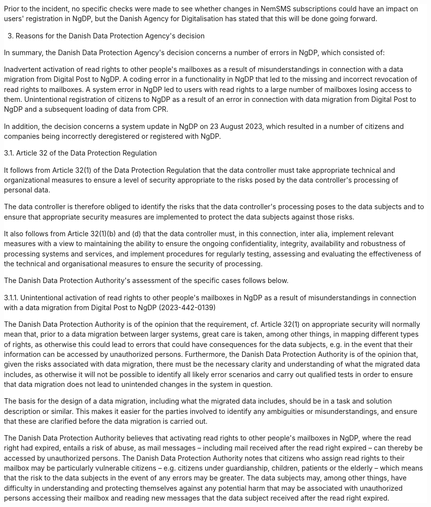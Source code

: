 Prior to the incident, no specific checks were made to see whether changes in NemSMS subscriptions could have an impact on users' registration in NgDP, but the Danish Agency for Digitalisation has stated that this will be done going forward.

3. Reasons for the Danish Data Protection Agency's decision

In summary, the Danish Data Protection Agency's decision concerns a number of errors in NgDP, which consisted of:

Inadvertent activation of read rights to other people's mailboxes as a result of misunderstandings in connection with a data migration from Digital Post to NgDP. A coding error in a functionality in NgDP that led to the missing and incorrect revocation of read rights to mailboxes. A system error in NgDP led to users with read rights to a large number of mailboxes losing access to them. Unintentional registration of citizens to NgDP as a result of an error in connection with data migration from Digital Post to NgDP and a subsequent loading of data from CPR.

In addition, the decision concerns a system update in NgDP on 23 August 2023, which resulted in a number of citizens and companies being incorrectly deregistered or registered with NgDP.

3.1. Article 32 of the Data Protection Regulation

It follows from Article 32(1) of the Data Protection Regulation that the data controller must take appropriate technical and organizational measures to ensure a level of security appropriate to the risks posed by the data controller's processing of personal data.

The data controller is therefore obliged to identify the risks that the data controller's processing poses to the data subjects and to ensure that appropriate security measures are implemented to protect the data subjects against those risks.

It also follows from Article 32(1)(b) and (d) that the data controller must, in this connection, inter alia, implement relevant measures with a view to maintaining the ability to ensure the ongoing confidentiality, integrity, availability and robustness of processing systems and services, and implement procedures for regularly testing, assessing and evaluating the effectiveness of the technical and organisational measures to ensure the security of processing.

The Danish Data Protection Authority's assessment of the specific cases follows below.

3.1.1. Unintentional activation of read rights to other people's mailboxes in NgDP as a result of misunderstandings in connection with a data migration from Digital Post to NgDP (2023-442-0139)

The Danish Data Protection Authority is of the opinion that the requirement, cf. Article 32(1) on appropriate security will normally mean that, prior to a data migration between larger systems, great care is taken, among other things, in mapping different types of rights, as otherwise this could lead to errors that could have consequences for the data subjects, e.g. in the event that their information can be accessed by unauthorized persons. Furthermore, the Danish Data Protection Authority is of the opinion that, given the risks associated with data migration, there must be the necessary clarity and understanding of what the migrated data includes, as otherwise it will not be possible to identify all likely error scenarios and carry out qualified tests in order to ensure that data migration does not lead to unintended changes in the system in question. 

The basis for the design of a data migration, including what the migrated data includes, should be in a task and solution description or similar. This makes it easier for the parties involved to identify any ambiguities or misunderstandings, and ensure that these are clarified before the data migration is carried out.

The Danish Data Protection Authority believes that activating read rights to other people's mailboxes in NgDP, where the read right had expired, entails a risk of abuse, as mail messages – including mail received after the read right expired – can thereby be accessed by unauthorized persons. The Danish Data Protection Authority notes that citizens who assign read rights to their mailbox may be particularly vulnerable citizens – e.g. citizens under guardianship, children, patients or the elderly – which means that the risk to the data subjects in the event of any errors may be greater. The data subjects may, among other things, have difficulty in understanding and protecting themselves against any potential harm that may be associated with unauthorized persons accessing their mailbox and reading new messages that the data subject received after the read right expired.
